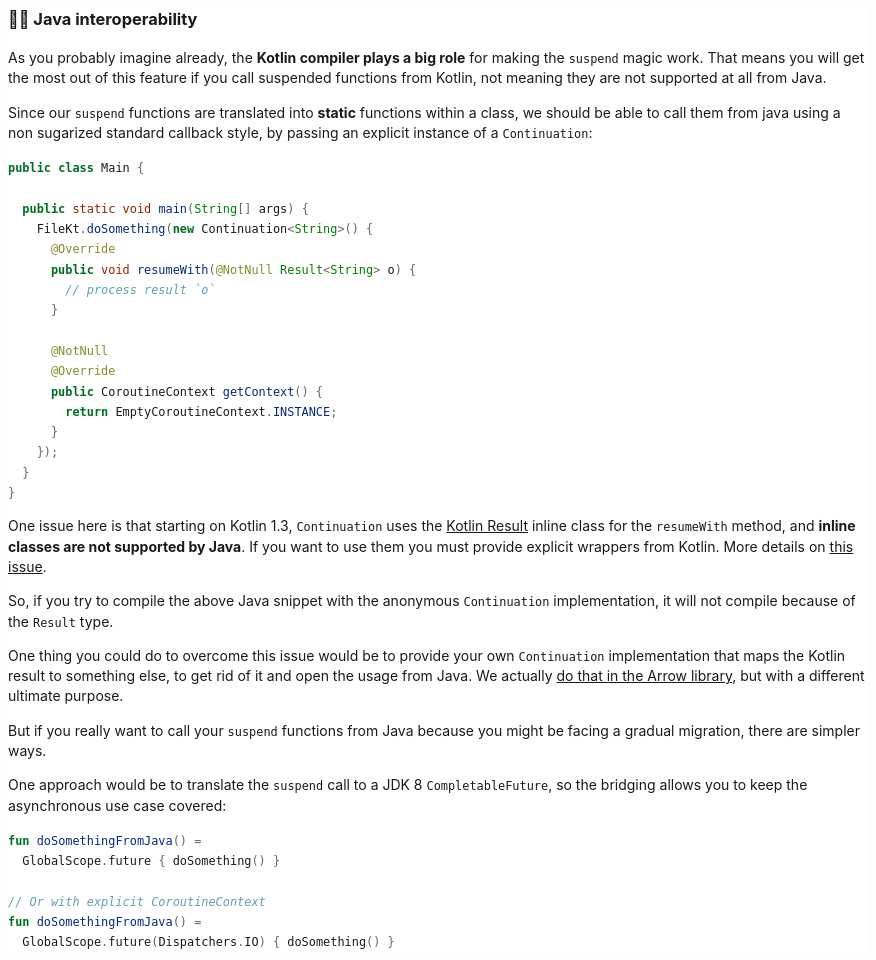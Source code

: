### 🕵️‍♀️ Java interoperability

As you probably imagine already, the **Kotlin compiler plays a big role** for making the `suspend` magic work. That means you will get the most out of this feature if you call suspended functions from Kotlin, not meaning they are not supported at all from Java.

Since our `suspend` functions are translated into **static** functions within a class, we should be able to call them from java using a non sugarized standard callback style, by passing an explicit instance of a `Continuation`:

```java
public class Main {

  public static void main(String[] args) {
    FileKt.doSomething(new Continuation<String>() {
      @Override
      public void resumeWith(@NotNull Result<String> o) {
        // process result `o`
      }

      @NotNull
      @Override
      public CoroutineContext getContext() {
        return EmptyCoroutineContext.INSTANCE;
      }
    });
  }
}
```

One issue here is that starting on Kotlin 1.3, `Continuation` uses the [Kotlin Result](https://kotlinlang.org/api/latest/jvm/stdlib/kotlin/-result/) inline class for the `resumeWith` method, and **inline classes are not supported by Java**. If you want to use them you must provide explicit wrappers from Kotlin. More details on [this issue](https://discuss.kotlinlang.org/t/inline-classes-tedious-to-use-considering-java-interop/9382).

So, if you try to compile the above Java snippet with the anonymous `Continuation` implementation, it will not compile because of the `Result` type.

One thing you could do to overcome this issue would be to provide your own `Continuation` implementation that maps the Kotlin result to something else, to get rid of it and open the usage from Java. We actually [do that in the Arrow library](https://github.com/arrow-kt/arrow-core/blob/master/arrow-core-data/src/main/kotlin/arrow/typeclasses/internal/Continuation.kt), but with a different ultimate purpose.

But if you really want to call your `suspend` functions from Java because you might be facing a gradual migration, there are simpler ways.

One approach would be to translate the `suspend` call to a JDK 8 `CompletableFuture`, so the bridging allows you to keep the asynchronous use case covered:

```kotlin
fun doSomethingFromJava() =
  GlobalScope.future { doSomething() }

// Or with explicit CoroutineContext
fun doSomethingFromJava() =
  GlobalScope.future(Dispatchers.IO) { doSomething() }
```

